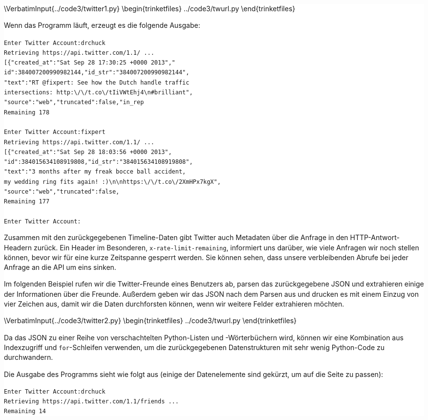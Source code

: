 \VerbatimInput{../code3/twitter1.py} 
\begin{trinketfiles}
../code3/twurl.py
\end{trinketfiles}

Wenn das Programm läuft, erzeugt es die folgende Ausgabe:

~~~~
Enter Twitter Account:drchuck
Retrieving https://api.twitter.com/1.1/ ...
[{"created_at":"Sat Sep 28 17:30:25 +0000 2013","
id":384007200990982144,"id_str":"384007200990982144",
"text":"RT @fixpert: See how the Dutch handle traffic
intersections: http:\/\/t.co\/tIiVWtEhj4\n#brilliant",
"source":"web","truncated":false,"in_rep
Remaining 178

Enter Twitter Account:fixpert
Retrieving https://api.twitter.com/1.1/ ...
[{"created_at":"Sat Sep 28 18:03:56 +0000 2013",
"id":384015634108919808,"id_str":"384015634108919808",
"text":"3 months after my freak bocce ball accident,
my wedding ring fits again! :)\n\nhttps:\/\/t.co\/2XmHPx7kgX",
"source":"web","truncated":false,
Remaining 177

Enter Twitter Account:
~~~~

Zusammen mit den zurückgegebenen Timeline-Daten gibt Twitter auch Metadaten über die Anfrage in den HTTP-Antwort-Headern zurück. Ein Header im Besonderen, `x-rate-limit-remaining`, informiert uns darüber, wie viele Anfragen wir noch stellen können, bevor wir für eine kurze Zeitspanne gesperrt werden. Sie können sehen, dass unsere verbleibenden Abrufe bei jeder Anfrage an die API um eins sinken.

Im folgenden Beispiel rufen wir die Twitter-Freunde eines Benutzers ab, parsen das zurückgegebene JSON und extrahieren einige der Informationen über die Freunde. Außerdem geben wir das JSON nach dem Parsen aus und drucken es mit einem Einzug von vier Zeichen aus, damit wir die Daten durchforsten können, wenn wir weitere Felder extrahieren möchten.

\VerbatimInput{../code3/twitter2.py} 
\begin{trinketfiles}
../code3/twurl.py
\end{trinketfiles}

Da das JSON zu einer Reihe von verschachtelten Python-Listen und -Wörterbüchern wird, können wir eine Kombination aus Indexzugriff und `for`-Schleifen verwenden, um die zurückgegebenen Datenstrukturen mit sehr wenig Python-Code zu durchwandern.

Die Ausgabe des Programms sieht wie folgt aus (einige der Datenelemente sind gekürzt, um auf die Seite zu passen):

~~~~
Enter Twitter Account:drchuck
Retrieving https://api.twitter.com/1.1/friends ...
Remaining 14
~~~~
